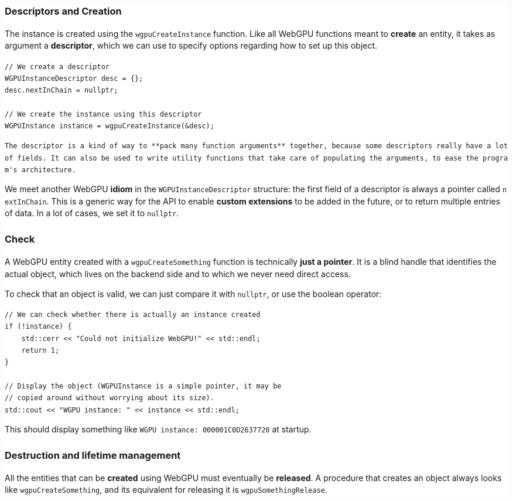 ### Descriptors and Creation

The instance is created using the `wgpuCreateInstance` function. Like all WebGPU functions meant to **create** an entity, it takes as argument a **descriptor**, which we can use to specify options regarding how to set up this object.

```{lit} C++, Create WebGPU instance
// We create a descriptor
WGPUInstanceDescriptor desc = {};
desc.nextInChain = nullptr;

// We create the instance using this descriptor
WGPUInstance instance = wgpuCreateInstance(&desc);
```

```{note}
The descriptor is a kind of way to **pack many function arguments** together, because some descriptors really have a lot of fields. It can also be used to write utility functions that take care of populating the arguments, to ease the program's architecture.
```

We meet another WebGPU **idiom** in the `WGPUInstanceDescriptor` structure: the first field of a descriptor is always a pointer called `nextInChain`. This is a generic way for the API to enable **custom extensions** to be added in the future, or to return multiple entries of data. In a lot of cases, we set it to `nullptr`.


### Check

A WebGPU entity created with a `wgpuCreateSomething` function is technically **just a pointer**. It is a blind handle that identifies the actual object, which lives on the backend side and to which we never need direct access.

To check that an object is valid, we can just compare it with `nullptr`, or use the boolean operator:

```{lit} C++, Check WebGPU instance
// We can check whether there is actually an instance created
if (!instance) {
    std::cerr << "Could not initialize WebGPU!" << std::endl;
    return 1;
}

// Display the object (WGPUInstance is a simple pointer, it may be
// copied around without worrying about its size).
std::cout << "WGPU instance: " << instance << std::endl;
```

This should display something like `WGPU instance: 000001C0D2637720` at startup.

### Destruction and lifetime management

All the entities that can be **created** using WebGPU must eventually be **released**. A procedure that creates an object always looks like `wgpuCreateSomething`, and its equivalent for releasing it is `wgpuSomethingRelease`.
